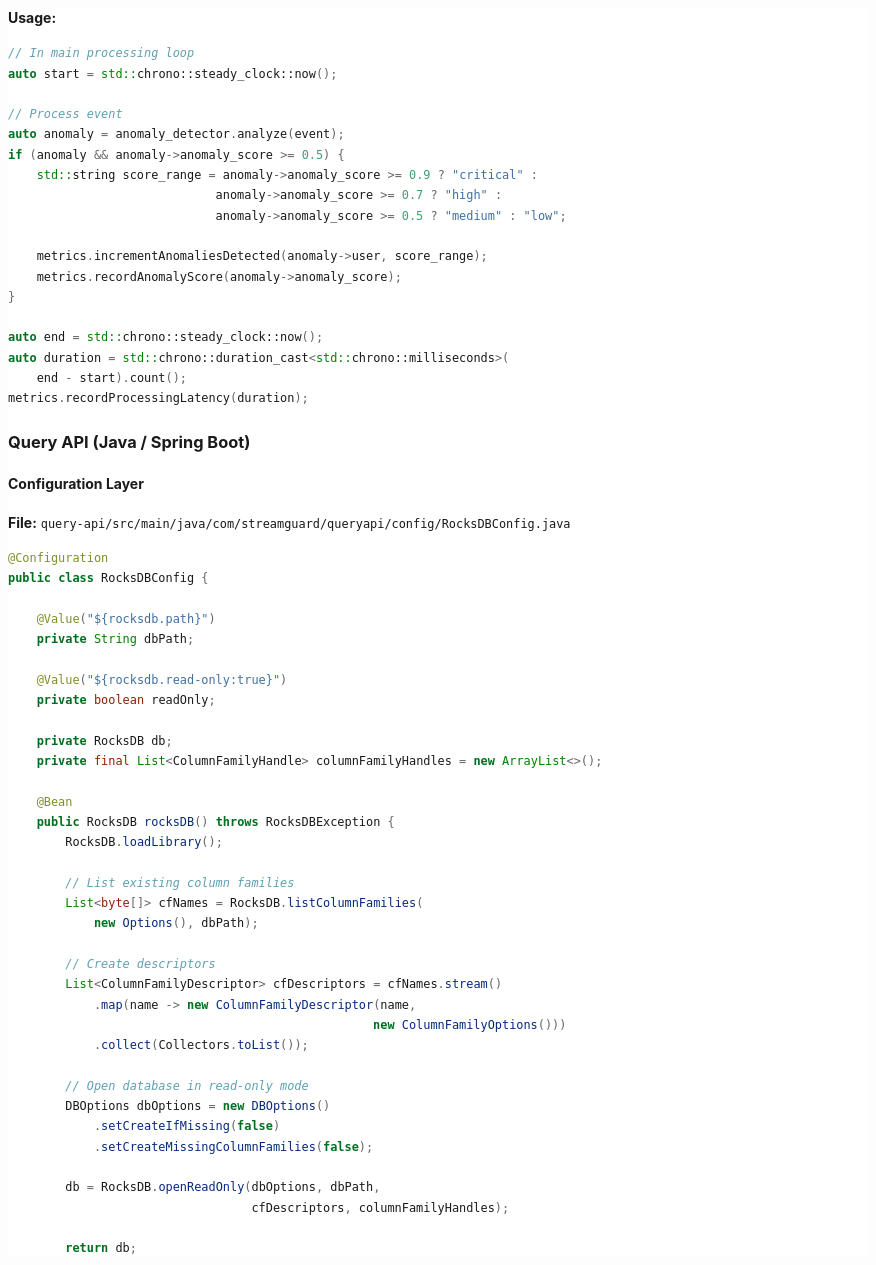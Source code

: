**Usage:**

```cpp
// In main processing loop
auto start = std::chrono::steady_clock::now();

// Process event
auto anomaly = anomaly_detector.analyze(event);
if (anomaly && anomaly->anomaly_score >= 0.5) {
    std::string score_range = anomaly->anomaly_score >= 0.9 ? "critical" :
                             anomaly->anomaly_score >= 0.7 ? "high" :
                             anomaly->anomaly_score >= 0.5 ? "medium" : "low";

    metrics.incrementAnomaliesDetected(anomaly->user, score_range);
    metrics.recordAnomalyScore(anomaly->anomaly_score);
}

auto end = std::chrono::steady_clock::now();
auto duration = std::chrono::duration_cast<std::chrono::milliseconds>(
    end - start).count();
metrics.recordProcessingLatency(duration);
```

### Query API (Java / Spring Boot)

#### Configuration Layer

**File:** `query-api/src/main/java/com/streamguard/queryapi/config/RocksDBConfig.java`

```java
@Configuration
public class RocksDBConfig {

    @Value("${rocksdb.path}")
    private String dbPath;

    @Value("${rocksdb.read-only:true}")
    private boolean readOnly;

    private RocksDB db;
    private final List<ColumnFamilyHandle> columnFamilyHandles = new ArrayList<>();

    @Bean
    public RocksDB rocksDB() throws RocksDBException {
        RocksDB.loadLibrary();

        // List existing column families
        List<byte[]> cfNames = RocksDB.listColumnFamilies(
            new Options(), dbPath);

        // Create descriptors
        List<ColumnFamilyDescriptor> cfDescriptors = cfNames.stream()
            .map(name -> new ColumnFamilyDescriptor(name,
                                                   new ColumnFamilyOptions()))
            .collect(Collectors.toList());

        // Open database in read-only mode
        DBOptions dbOptions = new DBOptions()
            .setCreateIfMissing(false)
            .setCreateMissingColumnFamilies(false);

        db = RocksDB.openReadOnly(dbOptions, dbPath,
                                  cfDescriptors, columnFamilyHandles);

        return db;
```
